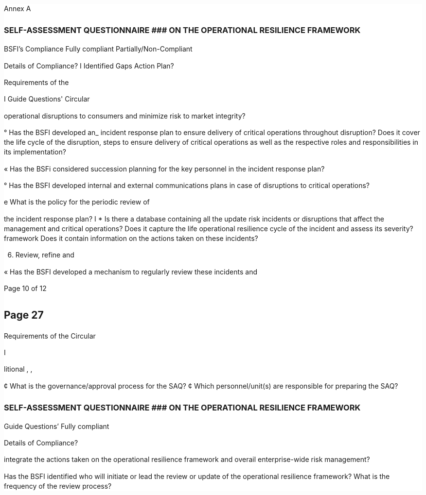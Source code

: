 Annex A

### SELF-ASSESSMENT QUESTIONNAIRE ### ON THE OPERATIONAL RESILIENCE FRAMEWORK

BSFI’s Compliance Fully compliant Partially/Non-Compliant

Details of Compliance? I Identified Gaps Action Plan?

Requirements of the

I Guide Questions' Circular

operational disruptions to consumers and minimize risk to market integrity?

° Has the BSFI developed an_ incident response plan to ensure delivery of critical operations throughout disruption? Does it cover the life cycle of the disruption, steps to ensure delivery of critical operations as well as the respective roles and responsibilities in its implementation?

« Has the BSFi considered succession planning for the key personnel in the incident response plan?

° Has the BSFI developed internal and external communications plans in case of disruptions to critical operations?

e What is the policy for the periodic review of

the incident response plan? I * Is there a database containing all the update risk incidents or disruptions that affect the management and critical operations? Does it capture the life operational resilience cycle of the incident and assess its severity? framework Does it contain information on the actions taken on these incidents?

6. Review, refine and

« Has the BSFI developed a mechanism to regularly review these incidents and

Page 10 of 12

## Page 27

Requirements of the Circular

I

litional , ,

¢ What is the governance/approval process for the SAQ? ¢ Which personnel/unit(s) are responsible for preparing the SAQ?

### SELF-ASSESSMENT QUESTIONNAIRE ### ON THE OPERATIONAL RESILIENCE FRAMEWORK

Guide Questions’ Fully compliant

Details of Compliance?

integrate the actions taken on the operational resilience framework and overail enterprise-wide risk management?

Has the BSFI identified who will initiate or lead the review or update of the operational resilience framework? What is the frequency of the review process?
